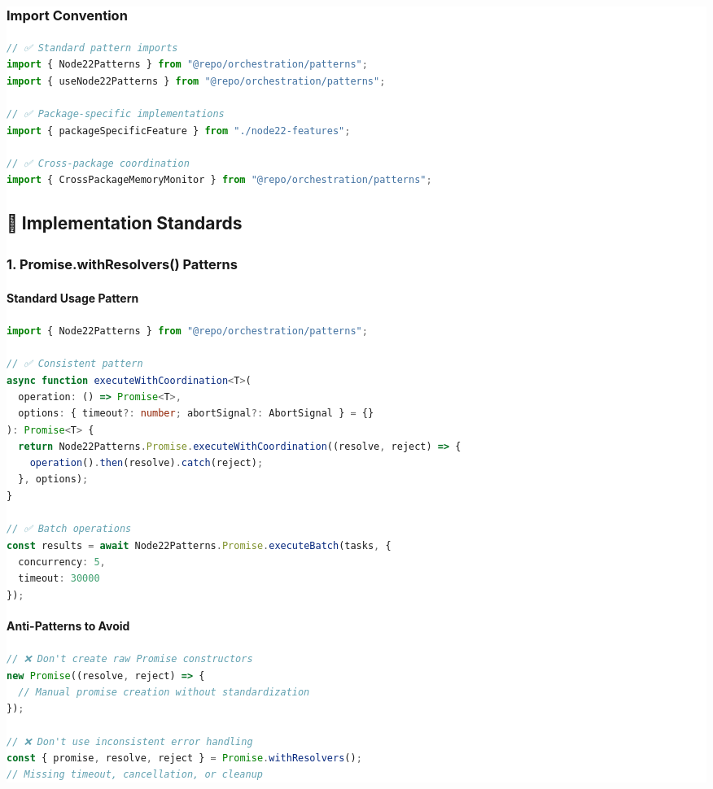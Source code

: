 ### Import Convention

```typescript
// ✅ Standard pattern imports
import { Node22Patterns } from "@repo/orchestration/patterns";
import { useNode22Patterns } from "@repo/orchestration/patterns";

// ✅ Package-specific implementations
import { packageSpecificFeature } from "./node22-features";

// ✅ Cross-package coordination
import { CrossPackageMemoryMonitor } from "@repo/orchestration/patterns";
```

## 🔧 Implementation Standards

### 1. Promise.withResolvers() Patterns

#### Standard Usage Pattern

```typescript
import { Node22Patterns } from "@repo/orchestration/patterns";

// ✅ Consistent pattern
async function executeWithCoordination<T>(
  operation: () => Promise<T>,
  options: { timeout?: number; abortSignal?: AbortSignal } = {}
): Promise<T> {
  return Node22Patterns.Promise.executeWithCoordination((resolve, reject) => {
    operation().then(resolve).catch(reject);
  }, options);
}

// ✅ Batch operations
const results = await Node22Patterns.Promise.executeBatch(tasks, {
  concurrency: 5,
  timeout: 30000
});
```

#### Anti-Patterns to Avoid

```typescript
// ❌ Don't create raw Promise constructors
new Promise((resolve, reject) => {
  // Manual promise creation without standardization
});

// ❌ Don't use inconsistent error handling
const { promise, resolve, reject } = Promise.withResolvers();
// Missing timeout, cancellation, or cleanup
```
